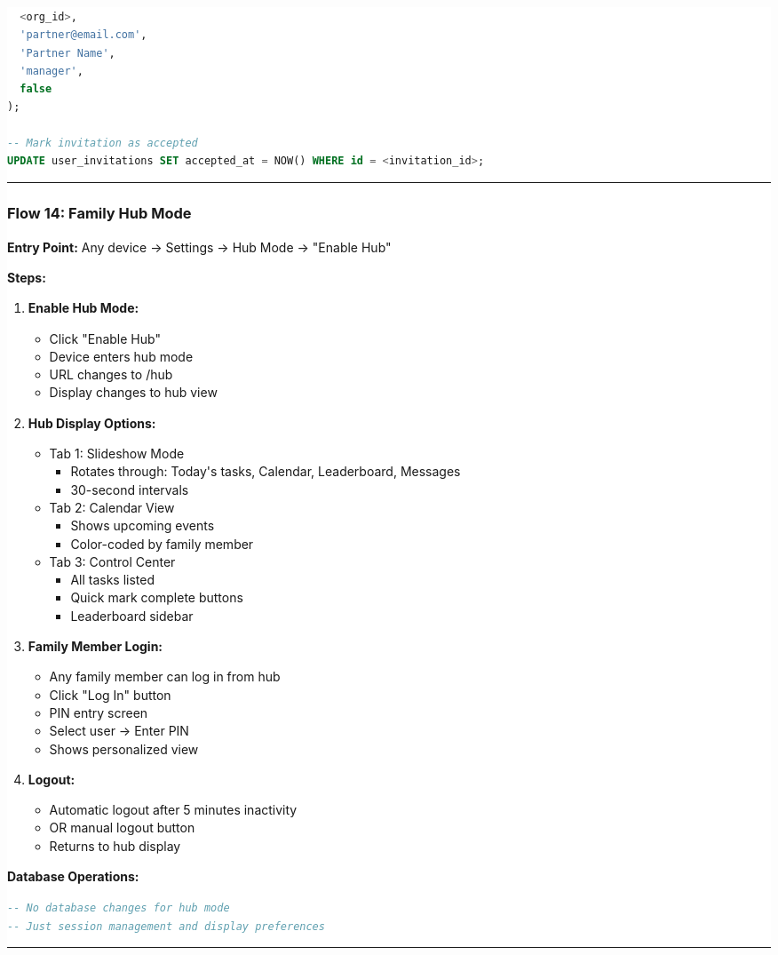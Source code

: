 ```sql
  <org_id>,
  'partner@email.com',
  'Partner Name',
  'manager',
  false
);

-- Mark invitation as accepted
UPDATE user_invitations SET accepted_at = NOW() WHERE id = <invitation_id>;
```

---

### Flow 14: Family Hub Mode

**Entry Point:** Any device → Settings → Hub Mode → "Enable Hub"

**Steps:**

1. **Enable Hub Mode:**
   - Click "Enable Hub"
   - Device enters hub mode
   - URL changes to /hub
   - Display changes to hub view

2. **Hub Display Options:**
   - Tab 1: Slideshow Mode
     - Rotates through: Today's tasks, Calendar, Leaderboard, Messages
     - 30-second intervals
   - Tab 2: Calendar View
     - Shows upcoming events
     - Color-coded by family member
   - Tab 3: Control Center
     - All tasks listed
     - Quick mark complete buttons
     - Leaderboard sidebar

3. **Family Member Login:**
   - Any family member can log in from hub
   - Click "Log In" button
   - PIN entry screen
   - Select user → Enter PIN
   - Shows personalized view

4. **Logout:**
   - Automatic logout after 5 minutes inactivity
   - OR manual logout button
   - Returns to hub display

**Database Operations:**
```sql
-- No database changes for hub mode
-- Just session management and display preferences
```

---